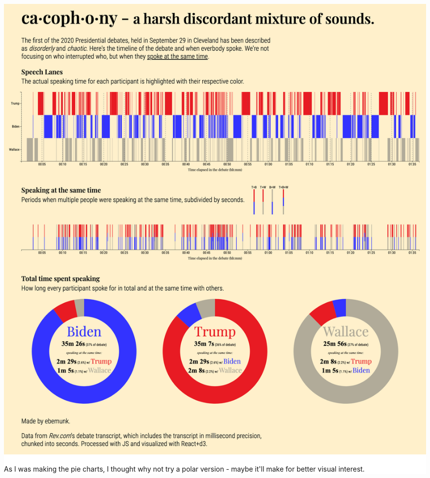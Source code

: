   <img src="ss-normal.png" />
</a>

As I was making the pie charts, I thought why not try a polar version - maybe it'll make for better visual interest.
